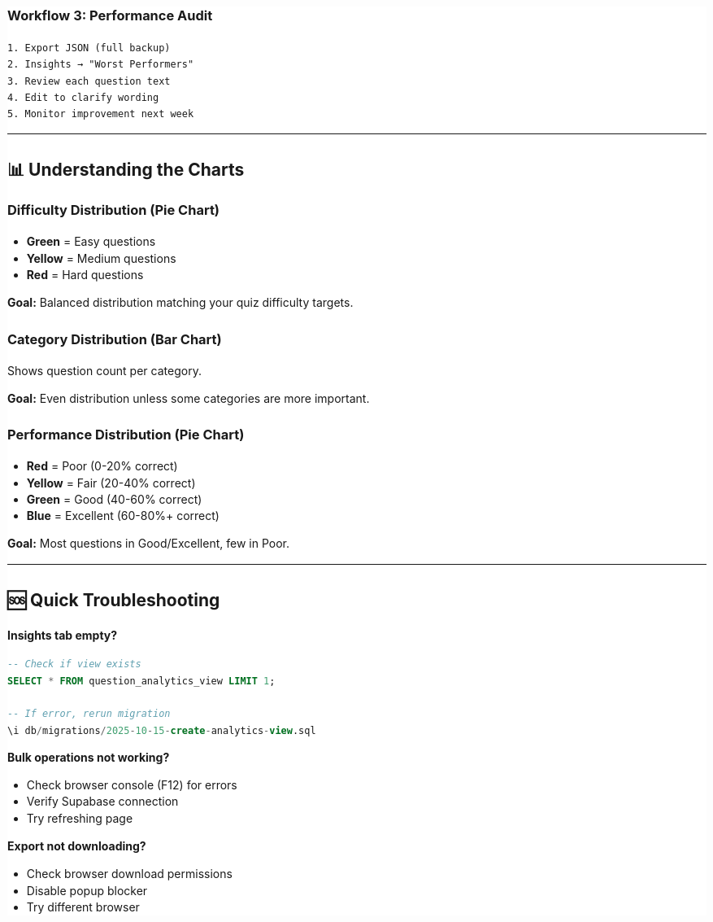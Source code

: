 ### Workflow 3: Performance Audit
```
1. Export JSON (full backup)
2. Insights → "Worst Performers"
3. Review each question text
4. Edit to clarify wording
5. Monitor improvement next week
```

---

## 📊 Understanding the Charts

### Difficulty Distribution (Pie Chart)
- **Green** = Easy questions
- **Yellow** = Medium questions  
- **Red** = Hard questions

**Goal:** Balanced distribution matching your quiz difficulty targets.

### Category Distribution (Bar Chart)
Shows question count per category.

**Goal:** Even distribution unless some categories are more important.

### Performance Distribution (Pie Chart)
- **Red** = Poor (0-20% correct)
- **Yellow** = Fair (20-40% correct)
- **Green** = Good (40-60% correct)
- **Blue** = Excellent (60-80%+ correct)

**Goal:** Most questions in Good/Excellent, few in Poor.

---

## 🆘 Quick Troubleshooting

**Insights tab empty?**
```sql
-- Check if view exists
SELECT * FROM question_analytics_view LIMIT 1;

-- If error, rerun migration
\i db/migrations/2025-10-15-create-analytics-view.sql
```

**Bulk operations not working?**
- Check browser console (F12) for errors
- Verify Supabase connection
- Try refreshing page

**Export not downloading?**
- Check browser download permissions
- Disable popup blocker
- Try different browser
